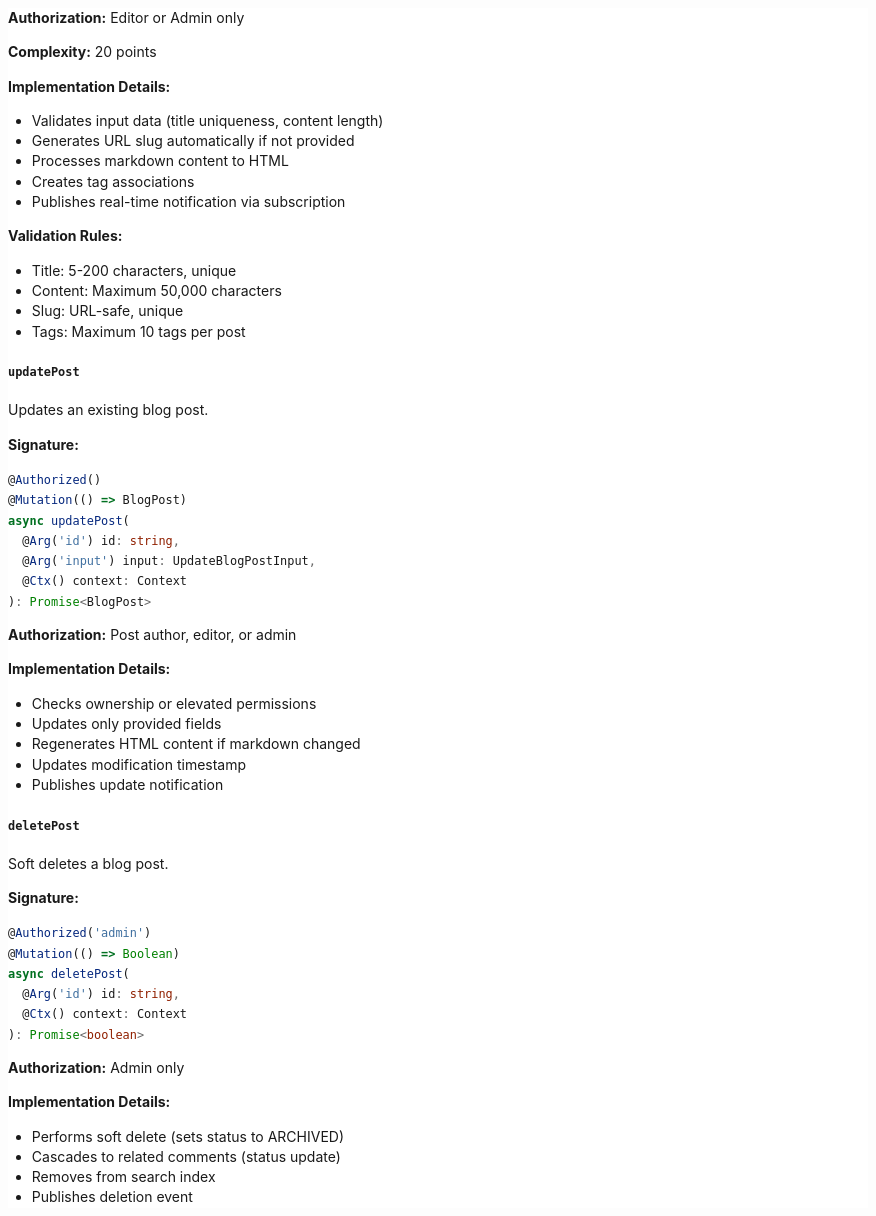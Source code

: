 **Authorization:** Editor or Admin only

**Complexity:** 20 points

**Implementation Details:**
- Validates input data (title uniqueness, content length)
- Generates URL slug automatically if not provided
- Processes markdown content to HTML
- Creates tag associations
- Publishes real-time notification via subscription

**Validation Rules:**
- Title: 5-200 characters, unique
- Content: Maximum 50,000 characters
- Slug: URL-safe, unique
- Tags: Maximum 10 tags per post

#### `updatePost`
Updates an existing blog post.

**Signature:**
```typescript
@Authorized()
@Mutation(() => BlogPost)
async updatePost(
  @Arg('id') id: string,
  @Arg('input') input: UpdateBlogPostInput,
  @Ctx() context: Context
): Promise<BlogPost>
```

**Authorization:** Post author, editor, or admin

**Implementation Details:**
- Checks ownership or elevated permissions
- Updates only provided fields
- Regenerates HTML content if markdown changed
- Updates modification timestamp
- Publishes update notification

#### `deletePost`
Soft deletes a blog post.

**Signature:**
```typescript
@Authorized('admin')
@Mutation(() => Boolean)
async deletePost(
  @Arg('id') id: string,
  @Ctx() context: Context
): Promise<boolean>
```

**Authorization:** Admin only

**Implementation Details:**
- Performs soft delete (sets status to ARCHIVED)
- Cascades to related comments (status update)
- Removes from search index
- Publishes deletion event
